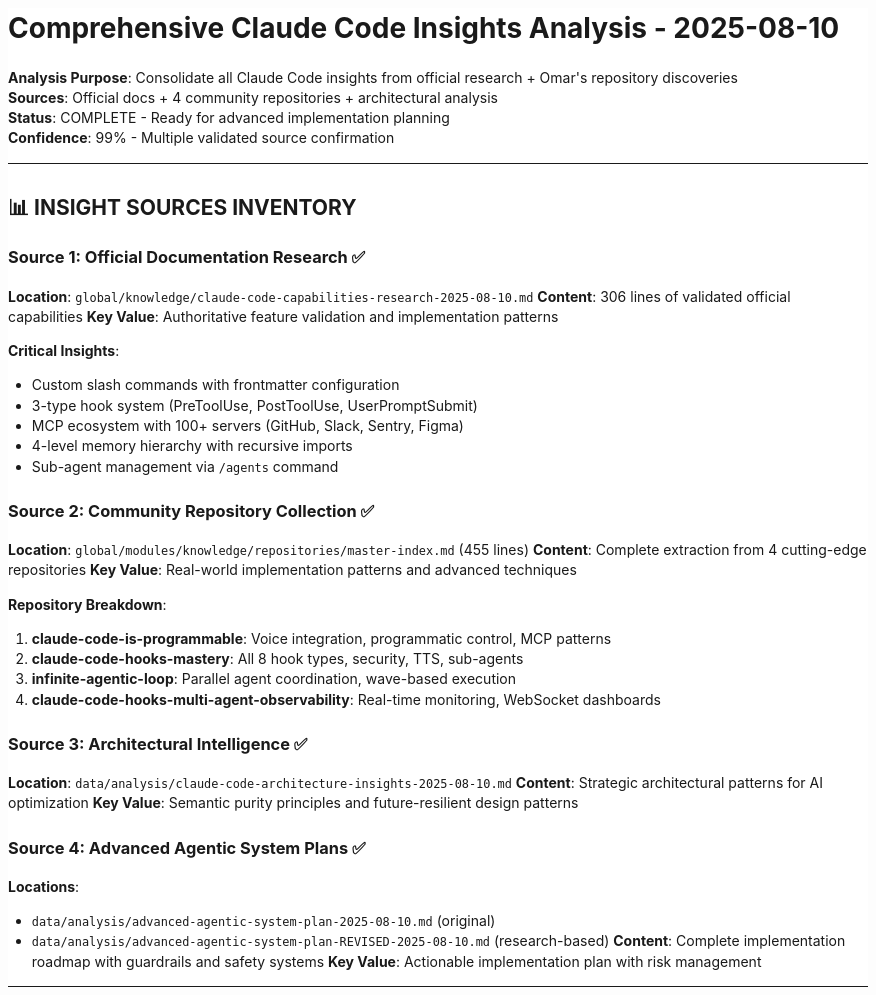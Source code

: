 # Comprehensive Claude Code Insights Analysis - 2025-08-10

**Analysis Purpose**: Consolidate all Claude Code insights from official research + Omar's repository discoveries  
**Sources**: Official docs + 4 community repositories + architectural analysis  
**Status**: COMPLETE - Ready for advanced implementation planning  
**Confidence**: 99% - Multiple validated source confirmation  

---

## 📊 **INSIGHT SOURCES INVENTORY**

### **Source 1: Official Documentation Research** ✅

**Location**: `global/knowledge/claude-code-capabilities-research-2025-08-10.md`
**Content**: 306 lines of validated official capabilities
**Key Value**: Authoritative feature validation and implementation patterns

**Critical Insights**:

- Custom slash commands with frontmatter configuration
- 3-type hook system (PreToolUse, PostToolUse, UserPromptSubmit)
- MCP ecosystem with 100+ servers (GitHub, Slack, Sentry, Figma)
- 4-level memory hierarchy with recursive imports
- Sub-agent management via `/agents` command

### **Source 2: Community Repository Collection** ✅

**Location**: `global/modules/knowledge/repositories/master-index.md` (455 lines)
**Content**: Complete extraction from 4 cutting-edge repositories
**Key Value**: Real-world implementation patterns and advanced techniques

**Repository Breakdown**:

1. **claude-code-is-programmable**: Voice integration, programmatic control, MCP patterns
2. **claude-code-hooks-mastery**: All 8 hook types, security, TTS, sub-agents  
3. **infinite-agentic-loop**: Parallel agent coordination, wave-based execution
4. **claude-code-hooks-multi-agent-observability**: Real-time monitoring, WebSocket dashboards

### **Source 3: Architectural Intelligence** ✅

**Location**: `data/analysis/claude-code-architecture-insights-2025-08-10.md`
**Content**: Strategic architectural patterns for AI optimization
**Key Value**: Semantic purity principles and future-resilient design patterns

### **Source 4: Advanced Agentic System Plans** ✅

**Locations**:

- `data/analysis/advanced-agentic-system-plan-2025-08-10.md` (original)
- `data/analysis/advanced-agentic-system-plan-REVISED-2025-08-10.md` (research-based)
**Content**: Complete implementation roadmap with guardrails and safety systems
**Key Value**: Actionable implementation plan with risk management

---